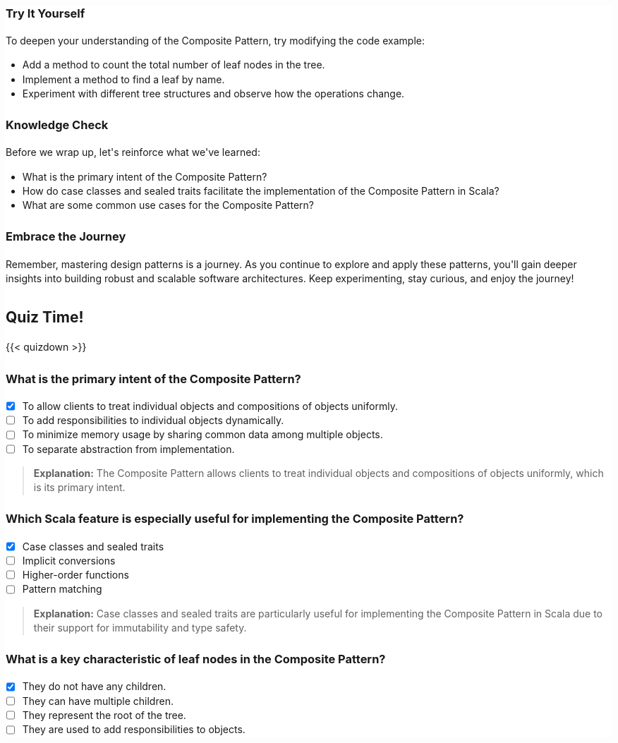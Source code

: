 ### Try It Yourself

To deepen your understanding of the Composite Pattern, try modifying the code example:

- Add a method to count the total number of leaf nodes in the tree.
- Implement a method to find a leaf by name.
- Experiment with different tree structures and observe how the operations change.

### Knowledge Check

Before we wrap up, let's reinforce what we've learned:

- What is the primary intent of the Composite Pattern?
- How do case classes and sealed traits facilitate the implementation of the Composite Pattern in Scala?
- What are some common use cases for the Composite Pattern?

### Embrace the Journey

Remember, mastering design patterns is a journey. As you continue to explore and apply these patterns, you'll gain deeper insights into building robust and scalable software architectures. Keep experimenting, stay curious, and enjoy the journey!

## Quiz Time!

{{< quizdown >}}

### What is the primary intent of the Composite Pattern?

- [x] To allow clients to treat individual objects and compositions of objects uniformly.
- [ ] To add responsibilities to individual objects dynamically.
- [ ] To minimize memory usage by sharing common data among multiple objects.
- [ ] To separate abstraction from implementation.

> **Explanation:** The Composite Pattern allows clients to treat individual objects and compositions of objects uniformly, which is its primary intent.

### Which Scala feature is especially useful for implementing the Composite Pattern?

- [x] Case classes and sealed traits
- [ ] Implicit conversions
- [ ] Higher-order functions
- [ ] Pattern matching

> **Explanation:** Case classes and sealed traits are particularly useful for implementing the Composite Pattern in Scala due to their support for immutability and type safety.

### What is a key characteristic of leaf nodes in the Composite Pattern?

- [x] They do not have any children.
- [ ] They can have multiple children.
- [ ] They represent the root of the tree.
- [ ] They are used to add responsibilities to objects.
